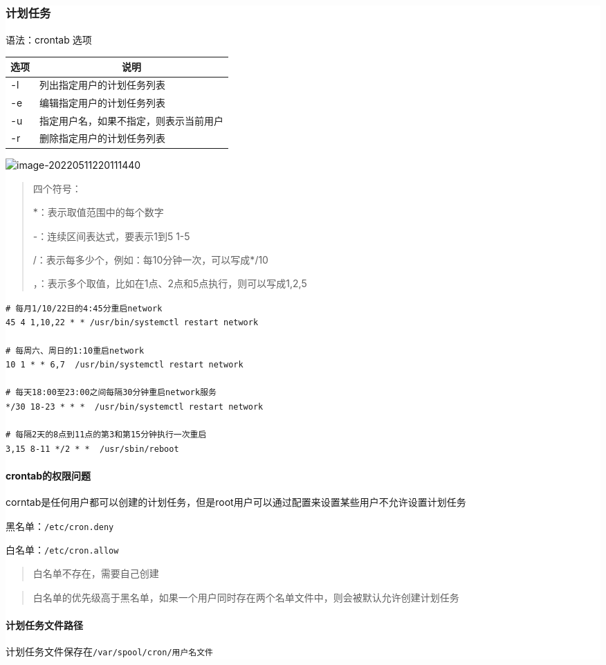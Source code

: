 ### 计划任务

语法：crontab 选项

| 选项 | 说明                                   |
| ---- | -------------------------------------- |
| -l   | 列出指定用户的计划任务列表             |
| -e   | 编辑指定用户的计划任务列表             |
| -u   | 指定用户名，如果不指定，则表示当前用户 |
| -r   | 删除指定用户的计划任务列表             |

![image-20220511220111440](https://raw.githubusercontent.com/zhouwei1997/Image/master/202205112201556.png)

> 四个符号：
>
> *：表示取值范围中的每个数字
>
> -：连续区间表达式，要表示1到5   1-5
>
> /：表示每多少个，例如：每10分钟一次，可以写成*/10
>
> ，：表示多个取值，比如在1点、2点和5点执行，则可以写成1,2,5

~~~shell
# 每月1/10/22日的4:45分重启network
45 4 1,10,22 * * /usr/bin/systemctl restart network

# 每周六、周日的1:10重启network
10 1 * * 6,7  /usr/bin/systemctl restart network

# 每天18:00至23:00之间每隔30分钟重启network服务
*/30 18-23 * * *  /usr/bin/systemctl restart network

# 每隔2天的8点到11点的第3和第15分钟执行一次重启
3,15 8-11 */2 * *  /usr/sbin/reboot
~~~

#### crontab的权限问题

corntab是任何用户都可以创建的计划任务，但是root用户可以通过配置来设置某些用户不允许设置计划任务

黑名单：`/etc/cron.deny`

白名单：`/etc/cron.allow`

> 白名单不存在，需要自己创建

>白名单的优先级高于黑名单，如果一个用户同时存在两个名单文件中，则会被默认允许创建计划任务

#### 计划任务文件路径

计划任务文件保存在`/var/spool/cron/用户名文件`
